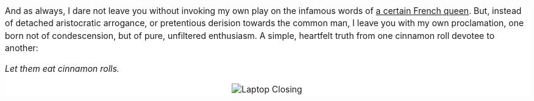 And as always, I dare not leave you without invoking my own play on the infamous words of [a certain French queen](https://en.wikipedia.org/wiki/Marie_Antoinette). But, instead of detached aristocratic arrogance, or pretentious derision towards the common man, I leave you with my own proclamation, one born not of condescension, but of pure, unfiltered enthusiasm. A simple, heartfelt truth from one cinnamon roll devotee to another:

_Let them eat cinnamon rolls._

<p align="center">
  <img alt="Laptop Closing" src="/assets/images/sydney-the-bear-laptop-close.gif"/>
</p>
